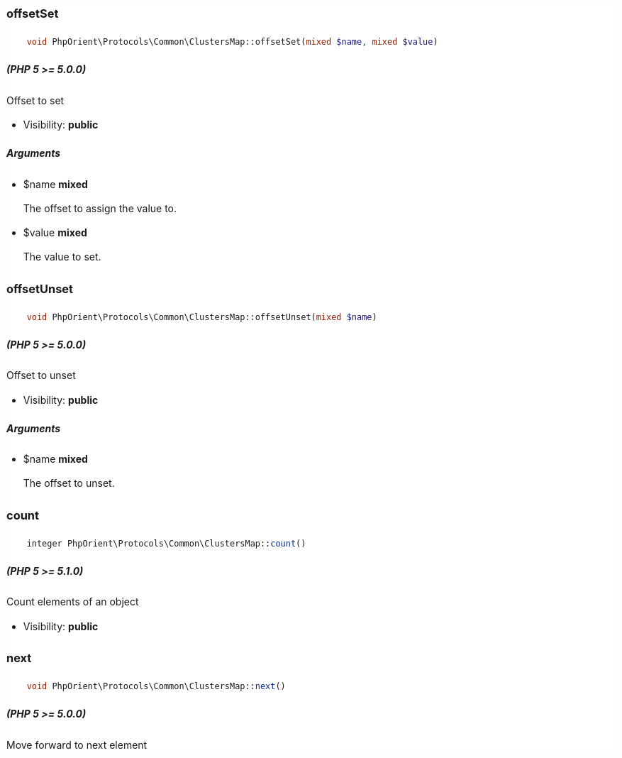 

### offsetSet
```php
    void PhpOrient\Protocols\Common\ClustersMap::offsetSet(mixed $name, mixed $value)
```
##### (PHP 5 &gt;= 5.0.0)<br/>
Offset to set



* Visibility: **public**


##### Arguments
* $name **mixed** <p>
                     The offset to assign the value to.
                     </p>
* $value **mixed** <p>
                     The value to set.
                     </p>



### offsetUnset
```php
    void PhpOrient\Protocols\Common\ClustersMap::offsetUnset(mixed $name)
```
##### (PHP 5 &gt;= 5.0.0)<br/>
Offset to unset



* Visibility: **public**


##### Arguments
* $name **mixed** <p>
                     The offset to unset.
                     </p>



### count
```php
    integer PhpOrient\Protocols\Common\ClustersMap::count()
```
##### (PHP 5 &gt;= 5.1.0)<br/>
Count elements of an object



* Visibility: **public**




### next
```php
    void PhpOrient\Protocols\Common\ClustersMap::next()
```
##### (PHP 5 &gt;= 5.0.0)<br/>
Move forward to next element
